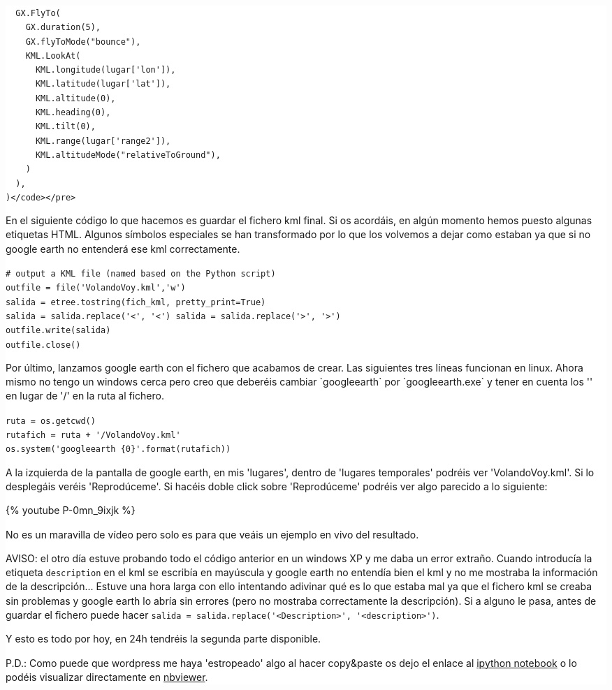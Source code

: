       GX.FlyTo(
        GX.duration(5),
        GX.flyToMode("bounce"),
        KML.LookAt(
          KML.longitude(lugar['lon']),
          KML.latitude(lugar['lat']),
          KML.altitude(0),
          KML.heading(0),
          KML.tilt(0),
          KML.range(lugar['range2']),
          KML.altitudeMode("relativeToGround"),
        )
      ),
    )</code></pre>

En el siguiente código lo que hacemos es guardar el fichero kml final. Si os acordáis, en algún momento hemos puesto algunas etiquetas HTML. Algunos símbolos especiales se han transformado por lo que los volvemos a dejar como estaban ya que si no google earth no entenderá ese kml correctamente.

<pre><code class="language-python"># output a KML file (named based on the Python script)
outfile = file('VolandoVoy.kml','w')
salida = etree.tostring(fich_kml, pretty_print=True)
salida = salida.replace('&lt;', '&lt;') salida = salida.replace('&gt;', '&gt;')
outfile.write(salida)
outfile.close()</code></pre>

Por último, lanzamos google earth con el fichero que acabamos de crear. Las siguientes tres líneas funcionan en linux. Ahora mismo no tengo un windows cerca pero creo que deberéis cambiar \`googleearth\` por \`googleearth.exe\` y tener en cuenta los '' en lugar de '/' en la ruta al fichero.

<pre><code class="language-python">ruta = os.getcwd()
rutafich = ruta + '/VolandoVoy.kml'
os.system('googleearth {0}'.format(rutafich))</code></pre>

A la izquierda de la pantalla de google earth, en mis 'lugares', dentro de 'lugares temporales' podréis ver 'VolandoVoy.kml'. Si lo desplegáis veréis 'Reprodúceme'. Si hacéis doble click sobre 'Reprodúceme' podréis ver algo parecido a lo siguiente:

{% youtube P-0mn_9ixjk %}

No es un maravilla de vídeo pero solo es para que veáis un ejemplo en vivo del resultado.

AVISO: el otro día estuve probando todo el código anterior en un windows XP y me daba un error extraño. Cuando introducía la etiqueta `description` en el kml se escribía en mayúscula y google earth no entendía bien el kml y no me mostraba la información de la descripción... Estuve una hora larga con ello intentando adivinar qué es lo que estaba mal ya que el fichero kml se creaba sin problemas y google earth lo abría sin errores (pero no mostraba correctamente la descripción). Si a alguno le pasa, antes de guardar el fichero puede hacer `salida = salida.replace('<Description>', '<description>')`.

Y esto es todo por hoy, en 24h tendréis la segunda parte disponible.

P.D.: Como puede que wordpress me haya 'estropeado' algo al hacer copy&paste os dejo el enlace al [ipython notebook](https://gist.github.com/4703577) o lo podéis visualizar directamente en [nbviewer](http://nbviewer.ipython.org/4703577/).
